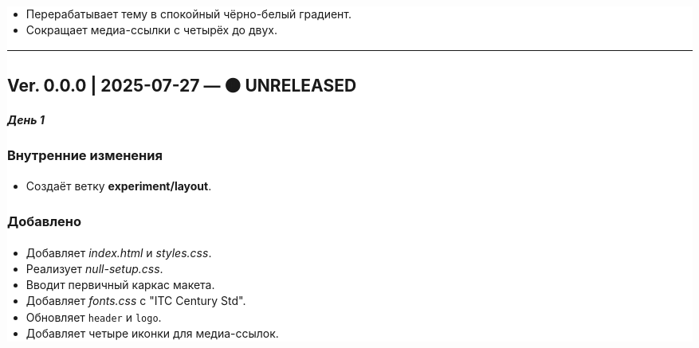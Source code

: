 - Перерабатывает тему в спокойный чёрно-белый градиент.
- Сокращает медиа-ссылки с четырёх до двух.

---

## Ver. 0.0.0 | 2025-07-27 — 🟠 UNRELEASED

***День 1***

### Внутренние изменения

- Создаёт ветку **experiment/layout**.

### Добавлено

- Добавляет *index.html* и *styles.css*.
- Реализует *null-setup.css*.
- Вводит первичный каркас макета.
- Добавляет *fonts.css* с "ITC Century Std".
- Обновляет `header` и `logo`.
- Добавляет четыре иконки для медиа-ссылок.